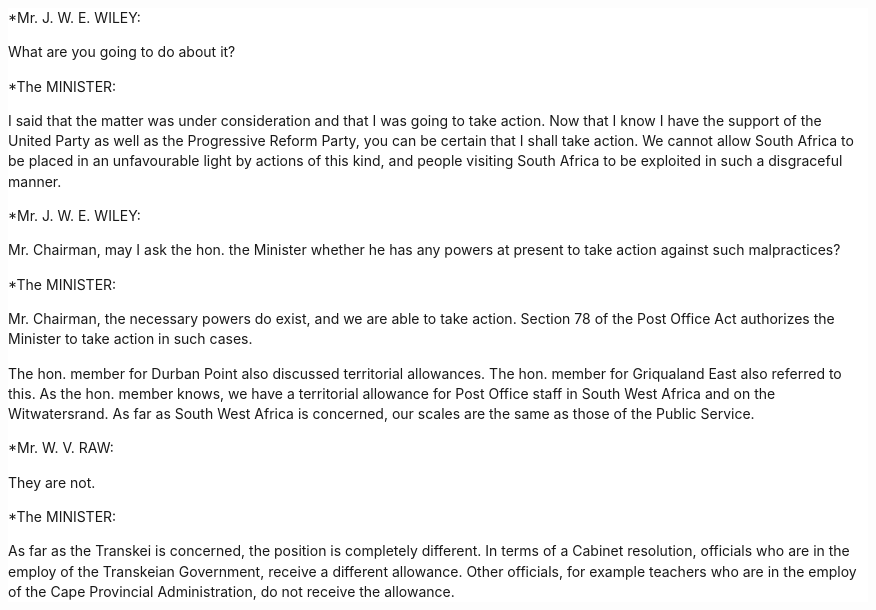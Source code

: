 </speech>

<speech by="#wiley">

<from>*Mr. <person refersTo="hansard_za">J. W. E. WILEY</person>:</from>

<p>What are you going to do about it&#x003F;</p>

</speech>

<speech by="#minister">

<from>*The <person refersTo="hansard_za">MINISTER</person>:</from>

<p>I said that the matter was under consideration and that I was going to take action. Now that I know I have the support of the United Party as well as the Progressive Reform Party, you can be certain that I shall take action. We cannot allow South Africa to be placed in an unfavourable light by actions of this kind, and people visiting South Africa to be exploited in such a disgraceful manner.</p>

</speech>

<speech by="#wiley">

<from>*Mr. <person refersTo="hansard_za">J. W. E. WILEY</person>:</from>

<p>Mr. Chairman, may I ask the hon. the Minister whether he has any powers at present to take action against such malpractices&#x003F;</p>

</speech>

<speech by="#minister">

<from>*The <person refersTo="hansard_za">MINISTER</person>:</from>

<p>Mr. Chairman, the necessary powers do exist, and we are able to take action. Section 78 of the Post Office Act authorizes the Minister to take action in such cases.</p>

<p>The hon. member for Durban Point also discussed territorial allowances. The hon. member for Griqualand East also referred to this. As the hon. member knows, we have a territorial allowance for Post Office staff in South West Africa and on the Witwatersrand. As far as South West Africa is concerned, our scales are the same as those of the Public Service.</p>

</speech>

<speech by="#raw">

<from>*Mr. <person refersTo="hansard_za">W. V. RAW</person>:</from>

<p>They are not.</p>

</speech>

<speech by="#minister">

<from>*The <person refersTo="hansard_za">MINISTER</person>:</from>

<p>As far as the Transkei is concerned, the position is completely different. In terms of a Cabinet resolution, officials who are in the employ of the Transkeian Government, receive a different allowance. Other officials, for example teachers who are in the employ of the Cape Provincial Administration, do not receive the allowance.</p>
